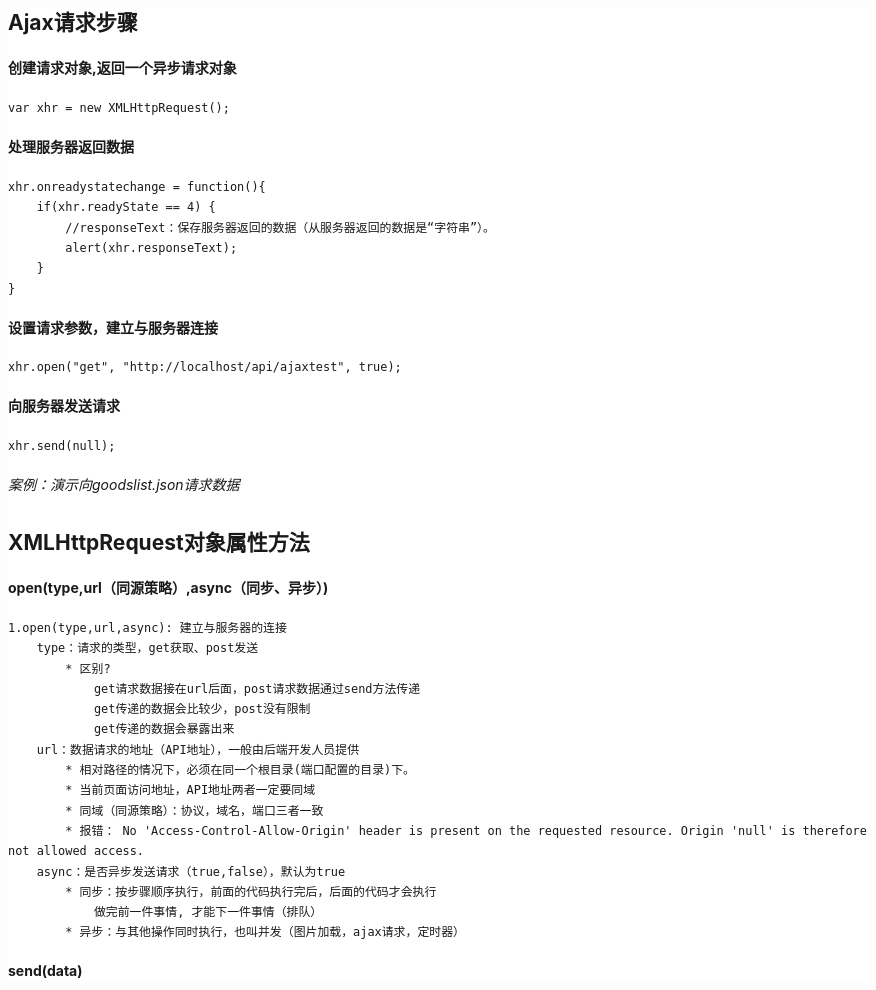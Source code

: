 ## Ajax请求步骤

#### 创建请求对象,返回一个异步请求对象

`var xhr = new XMLHttpRequest();`

#### 处理服务器返回数据

```
xhr.onreadystatechange = function(){
    if(xhr.readyState == 4) {
        //responseText：保存服务器返回的数据（从服务器返回的数据是“字符串”）。
        alert(xhr.responseText);
    }
}
```

#### 设置请求参数，建立与服务器连接

```
xhr.open("get", "http://localhost/api/ajaxtest", true);
```

#### 向服务器发送请求

`xhr.send(null);`

###### 案例：演示向goodslist.json请求数据

## XMLHttpRequest对象属性方法

#### open(type,url（同源策略）,async（同步、异步）)

```
1.open(type,url,async): 建立与服务器的连接
    type：请求的类型，get获取、post发送
    	* 区别? 
    		get请求数据接在url后面，post请求数据通过send方法传递
    		get传递的数据会比较少，post没有限制
    		get传递的数据会暴露出来
    url：数据请求的地址（API地址），一般由后端开发人员提供
    	* 相对路径的情况下，必须在同一个根目录(端口配置的目录)下。
        * 当前页面访问地址，API地址两者一定要同域
        * 同域（同源策略）：协议，域名，端口三者一致
        * 报错： No 'Access-Control-Allow-Origin' header is present on the requested resource. Origin 'null' is therefore not allowed access.
	async：是否异步发送请求（true,false），默认为true
        * 同步：按步骤顺序执行，前面的代码执行完后，后面的代码才会执行
        	做完前一件事情, 才能下一件事情（排队）
        * 异步：与其他操作同时执行，也叫并发（图片加载，ajax请求，定时器）
```

#### send(data)
